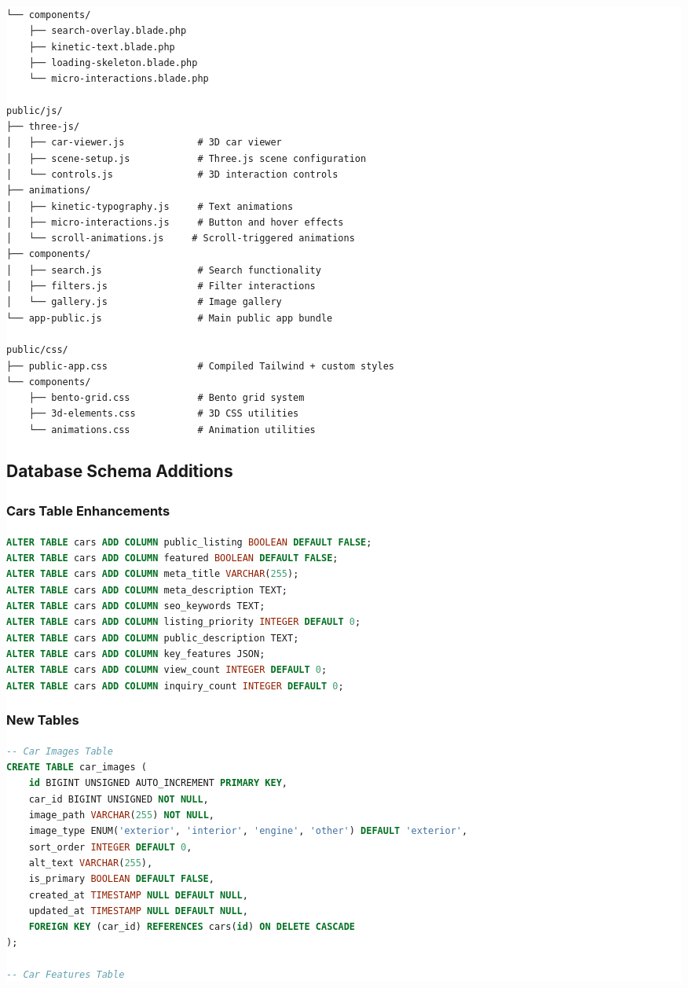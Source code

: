 ```
└── components/
    ├── search-overlay.blade.php
    ├── kinetic-text.blade.php
    ├── loading-skeleton.blade.php
    └── micro-interactions.blade.php

public/js/
├── three-js/
│   ├── car-viewer.js             # 3D car viewer
│   ├── scene-setup.js            # Three.js scene configuration
│   └── controls.js               # 3D interaction controls
├── animations/
│   ├── kinetic-typography.js     # Text animations
│   ├── micro-interactions.js     # Button and hover effects
│   └── scroll-animations.js     # Scroll-triggered animations
├── components/
│   ├── search.js                 # Search functionality
│   ├── filters.js                # Filter interactions
│   └── gallery.js                # Image gallery
└── app-public.js                 # Main public app bundle

public/css/
├── public-app.css                # Compiled Tailwind + custom styles
└── components/
    ├── bento-grid.css            # Bento grid system
    ├── 3d-elements.css           # 3D CSS utilities
    └── animations.css            # Animation utilities
```

## Database Schema Additions

### Cars Table Enhancements
```sql
ALTER TABLE cars ADD COLUMN public_listing BOOLEAN DEFAULT FALSE;
ALTER TABLE cars ADD COLUMN featured BOOLEAN DEFAULT FALSE;
ALTER TABLE cars ADD COLUMN meta_title VARCHAR(255);
ALTER TABLE cars ADD COLUMN meta_description TEXT;
ALTER TABLE cars ADD COLUMN seo_keywords TEXT;
ALTER TABLE cars ADD COLUMN listing_priority INTEGER DEFAULT 0;
ALTER TABLE cars ADD COLUMN public_description TEXT;
ALTER TABLE cars ADD COLUMN key_features JSON;
ALTER TABLE cars ADD COLUMN view_count INTEGER DEFAULT 0;
ALTER TABLE cars ADD COLUMN inquiry_count INTEGER DEFAULT 0;
```

### New Tables
```sql
-- Car Images Table
CREATE TABLE car_images (
    id BIGINT UNSIGNED AUTO_INCREMENT PRIMARY KEY,
    car_id BIGINT UNSIGNED NOT NULL,
    image_path VARCHAR(255) NOT NULL,
    image_type ENUM('exterior', 'interior', 'engine', 'other') DEFAULT 'exterior',
    sort_order INTEGER DEFAULT 0,
    alt_text VARCHAR(255),
    is_primary BOOLEAN DEFAULT FALSE,
    created_at TIMESTAMP NULL DEFAULT NULL,
    updated_at TIMESTAMP NULL DEFAULT NULL,
    FOREIGN KEY (car_id) REFERENCES cars(id) ON DELETE CASCADE
);

-- Car Features Table
```